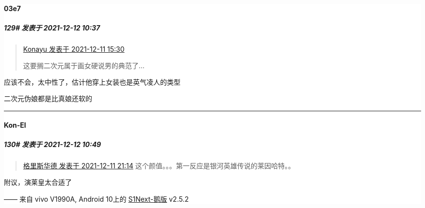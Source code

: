 ####  03e7  
##### 129#       发表于 2021-12-12 10:37

<blockquote><a href="httphttps://bbs.saraba1st.com/2b/forum.php?mod=redirect&amp;goto=findpost&amp;pid=53892570&amp;ptid=2041928" target="_blank">Konayu 发表于 2021-12-11 15:30</a>

这要搁二次元属于画女硬说男的典范了...</blockquote>
应该不会，太中性了，估计他穿上女装也是英气凌人的类型

二次元伪娘都是比真娘还软的



*****

####  Kon-El  
##### 130#       发表于 2021-12-12 10:49

<blockquote><a href="httphttps://bbs.saraba1st.com/2b/forum.php?mod=redirect&amp;goto=findpost&amp;pid=53897447&amp;ptid=2041928" target="_blank">格里斯华德 发表于 2021-12-11 21:14</a>
这个颜值。。。第一反应是银河英雄传说的莱因哈特。。</blockquote>
附议，演莱皇太合适了

—— 来自 vivo V1990A, Android 10上的 [S1Next-鹅版](https://github.com/ykrank/S1-Next/releases) v2.5.2

